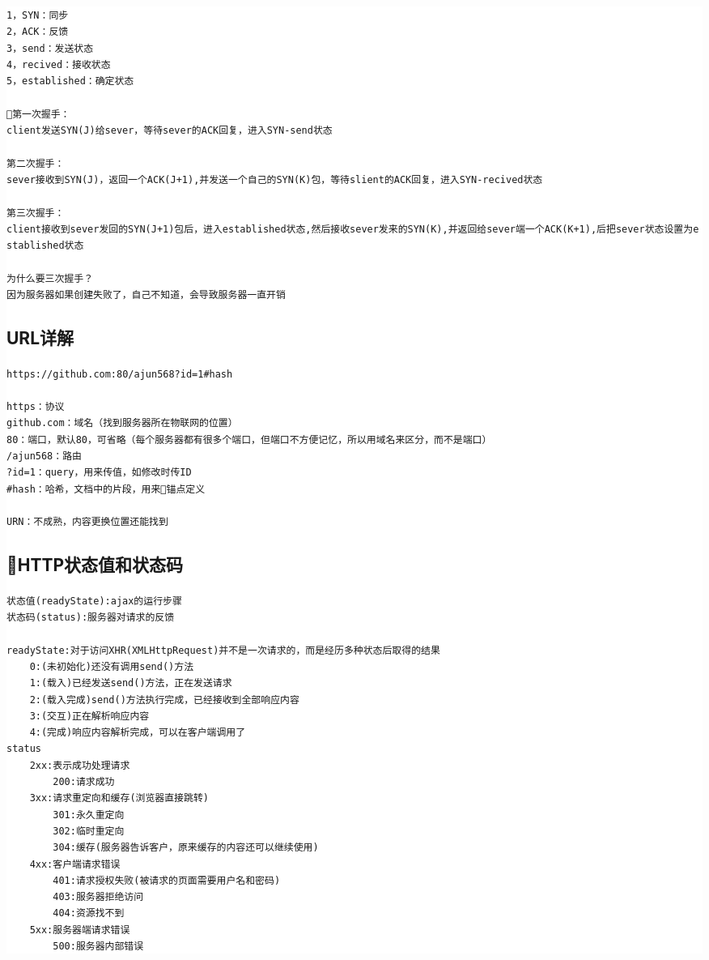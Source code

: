 ```
1，SYN：同步
2，ACK：反馈
3，send：发送状态
4，recived：接收状态
5，established：确定状态

第一次握手：
client发送SYN(J)给sever，等待sever的ACK回复，进入SYN-send状态

第二次握手：
sever接收到SYN(J)，返回一个ACK(J+1),并发送一个自己的SYN(K)包，等待slient的ACK回复，进入SYN-recived状态

第三次握手：
client接收到sever发回的SYN(J+1)包后，进入established状态,然后接收sever发来的SYN(K),并返回给sever端一个ACK(K+1),后把sever状态设置为established状态

为什么要三次握手？
因为服务器如果创建失败了，自己不知道，会导致服务器一直开销
```

## URL详解
```
https://github.com:80/ajun568?id=1#hash

https：协议
github.com：域名（找到服务器所在物联网的位置）
80：端口，默认80，可省略（每个服务器都有很多个端口，但端口不方便记忆，所以用域名来区分，而不是端口）
/ajun568：路由
?id=1：query，用来传值，如修改时传ID
#hash：哈希，文档中的片段，用来锚点定义

URN：不成熟，内容更换位置还能找到
```

## HTTP状态值和状态码
```
状态值(readyState):ajax的运行步骤
状态码(status):服务器对请求的反馈

readyState:对于访问XHR(XMLHttpRequest)并不是一次请求的，而是经历多种状态后取得的结果
    0:(未初始化)还没有调用send()方法
    1:(载入)已经发送send()方法，正在发送请求
    2:(载入完成)send()方法执行完成，已经接收到全部响应内容
    3:(交互)正在解析响应内容
    4:(完成)响应内容解析完成，可以在客户端调用了
status
    2xx:表示成功处理请求
        200:请求成功
    3xx:请求重定向和缓存(浏览器直接跳转)
        301:永久重定向
        302:临时重定向
        304:缓存(服务器告诉客户，原来缓存的内容还可以继续使用)
    4xx:客户端请求错误
        401:请求授权失败(被请求的页面需要用户名和密码)
        403:服务器拒绝访问
        404:资源找不到
    5xx:服务器端请求错误
        500:服务器内部错误
```
